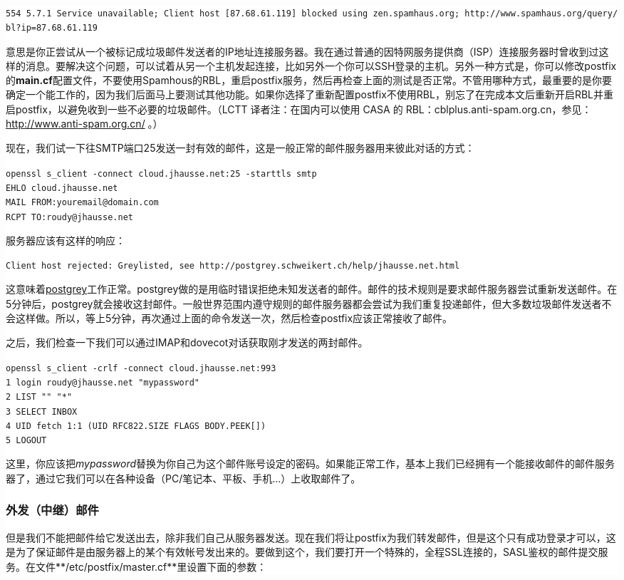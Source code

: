 

```
554 5.7.1 Service unavailable; Client host [87.68.61.119] blocked using zen.spamhaus.org; http://www.spamhaus.org/query/bl?ip=87.68.61.119

```

意思是你正尝试从一个被标记成垃圾邮件发送者的IP地址连接服务器。我在通过普通的因特网服务提供商（ISP）连接服务器时曾收到过这样的消息。要解决这个问题，可以试着从另一个主机发起连接，比如另外一个你可以SSH登录的主机。另外一种方式是，你可以修改postfix的**main.cf**配置文件，不要使用Spamhous的RBL，重启postfix服务，然后再检查上面的测试是否正常。不管用哪种方式，最重要的是你要确定一个能工作的，因为我们后面马上要测试其他功能。如果你选择了重新配置postfix不使用RBL，别忘了在完成本文后重新开启RBL并重启postfix，以避免收到一些不必要的垃圾邮件。（LCTT 译者注：在国内可以使用 CASA 的 RBL：cblplus.anti-spam.org.cn，参见：<http://www.anti-spam.org.cn/> 。）


现在，我们试一下往SMTP端口25发送一封有效的邮件，这是一般正常的邮件服务器用来彼此对话的方式：



```
openssl s_client -connect cloud.jhausse.net:25 -starttls smtp
EHLO cloud.jhausse.net
MAIL FROM:youremail@domain.com
RCPT TO:roudy@jhausse.net

```

服务器应该有这样的响应：



```
Client host rejected: Greylisted, see http://postgrey.schweikert.ch/help/jhausse.net.html

```

这意味着[postgrey](http://postgrey.schweikert.ch/)工作正常。postgrey做的是用临时错误拒绝未知发送者的邮件。邮件的技术规则是要求邮件服务器尝试重新发送邮件。在5分钟后，postgrey就会接收这封邮件。一般世界范围内遵守规则的邮件服务器都会尝试为我们重复投递邮件，但大多数垃圾邮件发送者不会这样做。所以，等上5分钟，再次通过上面的命令发送一次，然后检查postfix应该正常接收了邮件。


之后，我们检查一下我们可以通过IMAP和dovecot对话获取刚才发送的两封邮件。



```
openssl s_client -crlf -connect cloud.jhausse.net:993
1 login roudy@jhausse.net "mypassword"
2 LIST "" "*"
3 SELECT INBOX
4 UID fetch 1:1 (UID RFC822.SIZE FLAGS BODY.PEEK[])
5 LOGOUT

```

这里，你应该把*mypassword*替换为你自己为这个邮件账号设定的密码。如果能正常工作，基本上我们已经拥有一个能接收邮件的邮件服务器了，通过它我们可以在各种设备（PC/笔记本、平板、手机...）上收取邮件了。


### 外发（中继）邮件


但是我们不能把邮件给它发送出去，除非我们自己从服务器发送。现在我们将让postfix为我们转发邮件，但是这个只有成功登录才可以，这是为了保证邮件是由服务器上的某个有效帐号发出来的。要做到这个，我们要打开一个特殊的，全程SSL连接的，SASL鉴权的邮件提交服务。在文件**/etc/postfix/master.cf**里设置下面的参数：
